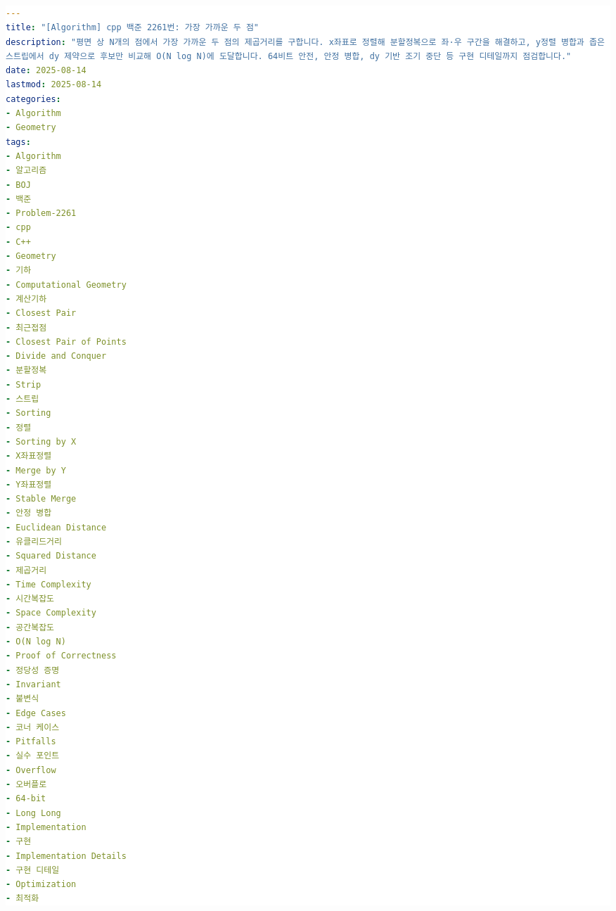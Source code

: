 ```yaml
---
title: "[Algorithm] cpp 백준 2261번: 가장 가까운 두 점"
description: "평면 상 N개의 점에서 가장 가까운 두 점의 제곱거리를 구합니다. x좌표로 정렬해 분할정복으로 좌·우 구간을 해결하고, y정렬 병합과 좁은 스트립에서 dy 제약으로 후보만 비교해 O(N log N)에 도달합니다. 64비트 안전, 안정 병합, dy 기반 조기 중단 등 구현 디테일까지 점검합니다."
date: 2025-08-14
lastmod: 2025-08-14
categories:
- Algorithm
- Geometry
tags:
- Algorithm
- 알고리즘
- BOJ
- 백준
- Problem-2261
- cpp
- C++
- Geometry
- 기하
- Computational Geometry
- 계산기하
- Closest Pair
- 최근접점
- Closest Pair of Points
- Divide and Conquer
- 분할정복
- Strip
- 스트립
- Sorting
- 정렬
- Sorting by X
- X좌표정렬
- Merge by Y
- Y좌표정렬
- Stable Merge
- 안정 병합
- Euclidean Distance
- 유클리드거리
- Squared Distance
- 제곱거리
- Time Complexity
- 시간복잡도
- Space Complexity
- 공간복잡도
- O(N log N)
- Proof of Correctness
- 정당성 증명
- Invariant
- 불변식
- Edge Cases
- 코너 케이스
- Pitfalls
- 실수 포인트
- Overflow
- 오버플로
- 64-bit
- Long Long
- Implementation
- 구현
- Implementation Details
- 구현 디테일
- Optimization
- 최적화
```